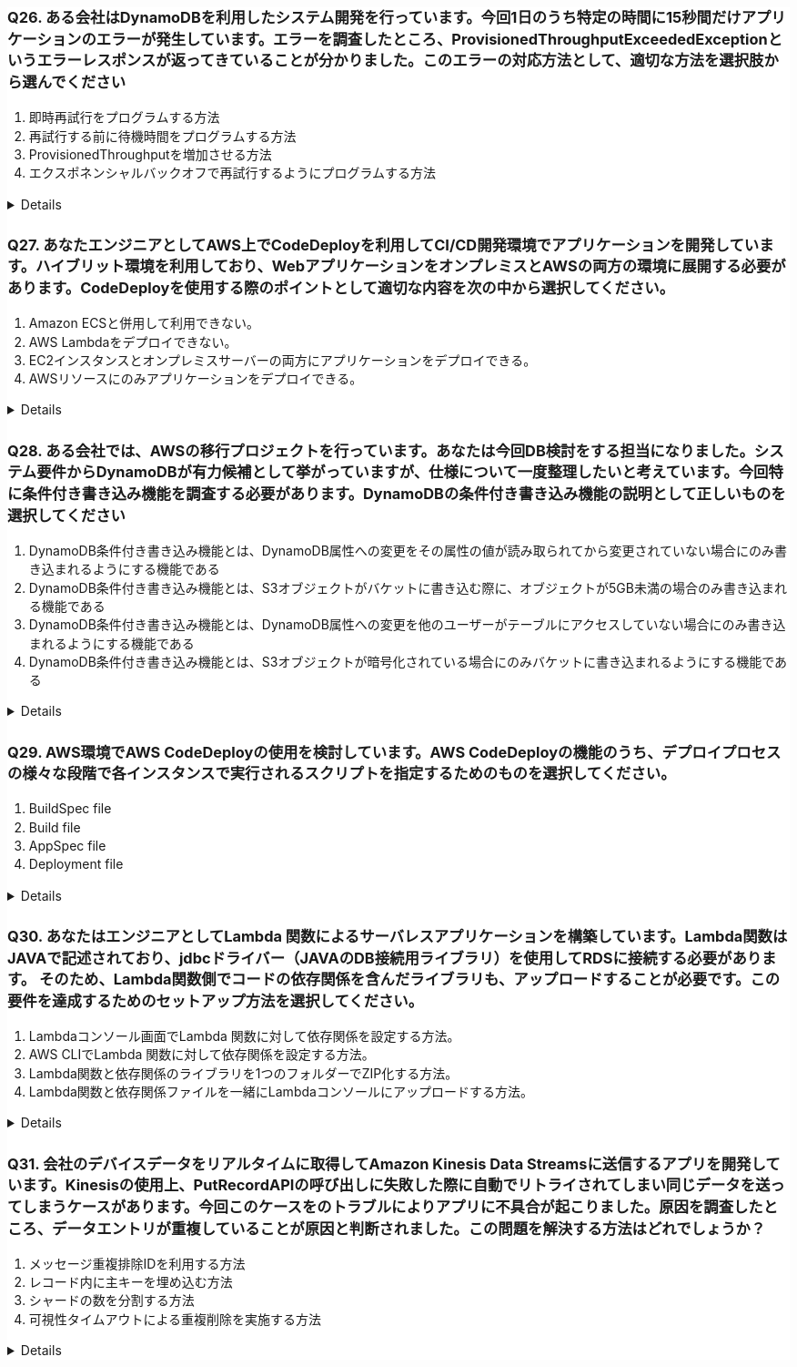 ### Q26. ある会社はDynamoDBを利用したシステム開発を行っています。今回1日のうち特定の時間に15秒間だけアプリケーションのエラーが発生しています。エラーを調査したところ、ProvisionedThroughputExceededExceptionというエラーレスポンスが返ってきていることが分かりました。このエラーの対応方法として、適切な方法を選択肢から選んでください
1. 即時再試行をプログラムする方法
2. 再試行する前に待機時間をプログラムする方法
3. ProvisionedThroughputを増加させる方法
4. エクスポネンシャルバックオフで再試行するようにプログラムする方法
<details></details>

### Q27. あなたエンジニアとしてAWS上でCodeDeployを利用してCI/CD開発環境でアプリケーションを開発しています。ハイブリット環境を利用しており、WebアプリケーションをオンプレミスとAWSの両方の環境に展開する必要があります。CodeDeployを使用する際のポイントとして適切な内容を次の中から選択してください。
1. Amazon ECSと併用して利用できない。
2. AWS Lambdaをデプロイできない。
3. EC2インスタンスとオンプレミスサーバーの両方にアプリケーションをデプロイできる。
4. AWSリソースにのみアプリケーションをデプロイできる。
<details></details>

### Q28. ある会社では、AWSの移行プロジェクトを行っています。あなたは今回DB検討をする担当になりました。システム要件からDynamoDBが有力候補として挙がっていますが、仕様について一度整理したいと考えています。今回特に条件付き書き込み機能を調査する必要があります。DynamoDBの条件付き書き込み機能の説明として正しいものを選択してください
1. DynamoDB条件付き書き込み機能とは、DynamoDB属性への変更をその属性の値が読み取られてから変更されていない場合にのみ書き込まれるようにする機能である
2. DynamoDB条件付き書き込み機能とは、S3オブジェクトがバケットに書き込む際に、オブジェクトが5GB未満の場合のみ書き込まれる機能である
3. DynamoDB条件付き書き込み機能とは、DynamoDB属性への変更を他のユーザーがテーブルにアクセスしていない場合にのみ書き込まれるようにする機能である
4. DynamoDB条件付き書き込み機能とは、S3オブジェクトが暗号化されている場合にのみバケットに書き込まれるようにする機能である
<details></details>

### Q29. AWS環境でAWS CodeDeployの使用を検討しています。AWS CodeDeployの機能のうち、デプロイプロセスの様々な段階で各インスタンスで実行されるスクリプトを指定するためのものを選択してください。
1. BuildSpec file
2. Build file
3. AppSpec file
4. Deployment file
<details></details>

### Q30. あなたはエンジニアとしてLambda 関数によるサーバレスアプリケーションを構築しています。Lambda関数はJAVAで記述されており、jdbcドライバー（JAVAのDB接続用ライブラリ）を使用してRDSに接続する必要があります。 そのため、Lambda関数側でコードの依存関係を含んだライブラリも、アップロードすることが必要です。この要件を達成するためのセットアップ方法を選択してください。
1. Lambdaコンソール画面でLambda 関数に対して依存関係を設定する方法。
2. AWS CLIでLambda 関数に対して依存関係を設定する方法。
3. Lambda関数と依存関係のライブラリを1つのフォルダーでZIP化する方法。
4. Lambda関数と依存関係ファイルを一緒にLambdaコンソールにアップロードする方法。
<details></details>

### Q31. 会社のデバイスデータをリアルタイムに取得してAmazon Kinesis Data Streamsに送信するアプリを開発しています。Kinesisの使用上、PutRecordAPIの呼び出しに失敗した際に自動でリトライされてしまい同じデータを送ってしまうケースがあります。今回このケースをのトラブルによりアプリに不具合が起こりました。原因を調査したところ、データエントリが重複していることが原因と判断されました。この問題を解決する方法はどれでしょうか？
1. メッセージ重複排除IDを利用する方法
2. レコード内に主キーを埋め込む方法
3. シャードの数を分割する方法
4. 可視性タイムアウトによる重複削除を実施する方法
<details></details>
